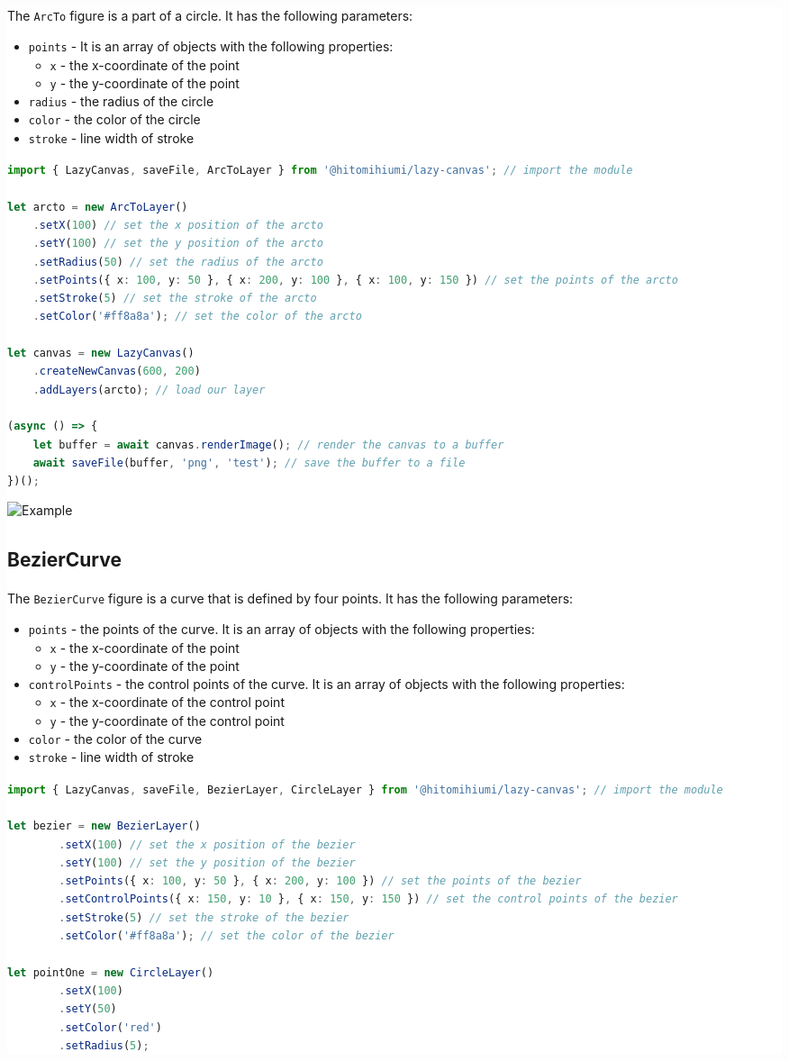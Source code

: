 The `ArcTo` figure is a part of a circle. It has the following parameters:

- `points` - It is an array of objects with the following properties:
  - `x` - the x-coordinate of the point
  - `y` - the y-coordinate of the point
- `radius` - the radius of the circle
- `color` - the color of the circle
- `stroke` - line width of stroke

```ts
import { LazyCanvas, saveFile, ArcToLayer } from '@hitomihiumi/lazy-canvas'; // import the module

let arcto = new ArcToLayer()
    .setX(100) // set the x position of the arcto
    .setY(100) // set the y position of the arcto
    .setRadius(50) // set the radius of the arcto
    .setPoints({ x: 100, y: 50 }, { x: 200, y: 100 }, { x: 100, y: 150 }) // set the points of the arcto
    .setStroke(5) // set the stroke of the arcto
    .setColor('#ff8a8a'); // set the color of the arcto

let canvas = new LazyCanvas()
    .createNewCanvas(600, 200)
    .addLayers(arcto); // load our layer

(async () => {
    let buffer = await canvas.renderImage(); // render the canvas to a buffer
    await saveFile(buffer, 'png', 'test'); // save the buffer to a file
})();
```

![Example](https://raw.githubusercontent.com/hitomihiumi/docsholder/master/guide/figure-layers/arcto.png)

## BezierCurve

The `BezierCurve` figure is a curve that is defined by four points. It has the following parameters:
- `points` - the points of the curve. It is an array of objects with the following properties:
  - `x` - the x-coordinate of the point
  - `y` - the y-coordinate of the point
- `controlPoints` - the control points of the curve. It is an array of objects with the following properties:
  - `x` - the x-coordinate of the control point
  - `y` - the y-coordinate of the control point
- `color` - the color of the curve
- `stroke` - line width of stroke

```ts
import { LazyCanvas, saveFile, BezierLayer, CircleLayer } from '@hitomihiumi/lazy-canvas'; // import the module

let bezier = new BezierLayer()
        .setX(100) // set the x position of the bezier
        .setY(100) // set the y position of the bezier
        .setPoints({ x: 100, y: 50 }, { x: 200, y: 100 }) // set the points of the bezier
        .setControlPoints({ x: 150, y: 10 }, { x: 150, y: 150 }) // set the control points of the bezier
        .setStroke(5) // set the stroke of the bezier
        .setColor('#ff8a8a'); // set the color of the bezier

let pointOne = new CircleLayer()
        .setX(100)
        .setY(50)
        .setColor('red')
        .setRadius(5);
```